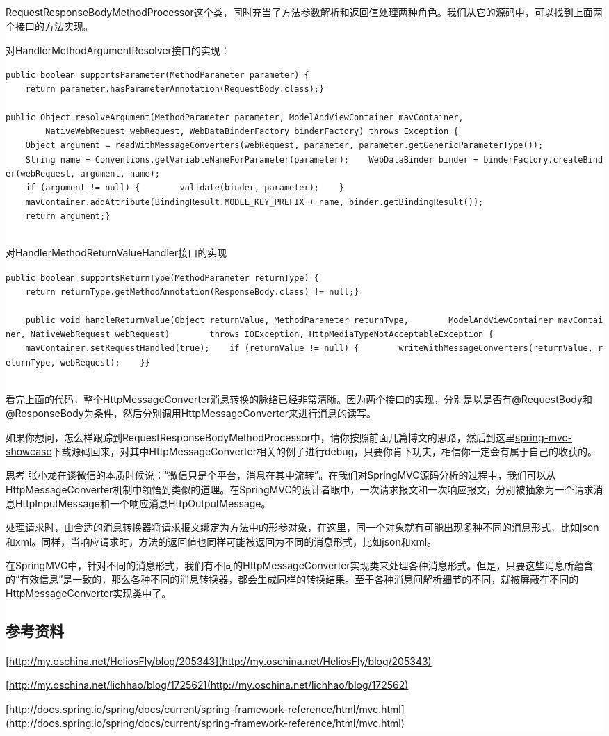 RequestResponseBodyMethodProcessor这个类，同时充当了方法参数解析和返回值处理两种角色。我们从它的源码中，可以找到上面两个接口的方法实现。

对HandlerMethodArgumentResolver接口的实现：

```  
public boolean supportsParameter(MethodParameter parameter) {  
    return parameter.hasParameterAnnotation(RequestBody.class);}  
  
public Object resolveArgument(MethodParameter parameter, ModelAndViewContainer mavContainer,  
        NativeWebRequest webRequest, WebDataBinderFactory binderFactory) throws Exception {  
    Object argument = readWithMessageConverters(webRequest, parameter, parameter.getGenericParameterType());  
    String name = Conventions.getVariableNameForParameter(parameter);    WebDataBinder binder = binderFactory.createBinder(webRequest, argument, name);  
    if (argument != null) {        validate(binder, parameter);    }  
    mavContainer.addAttribute(BindingResult.MODEL_KEY_PREFIX + name, binder.getBindingResult());  
    return argument;}  
  
```  

对HandlerMethodReturnValueHandler接口的实现

```  
public boolean supportsReturnType(MethodParameter returnType) {  
    return returnType.getMethodAnnotation(ResponseBody.class) != null;}  
  
    public void handleReturnValue(Object returnValue, MethodParameter returnType,        ModelAndViewContainer mavContainer, NativeWebRequest webRequest)        throws IOException, HttpMediaTypeNotAcceptableException {  
    mavContainer.setRequestHandled(true);    if (returnValue != null) {        writeWithMessageConverters(returnValue, returnType, webRequest);    }}  
  
```  

看完上面的代码，整个HttpMessageConverter消息转换的脉络已经非常清晰。因为两个接口的实现，分别是以是否有@RequestBody和@ResponseBody为条件，然后分别调用HttpMessageConverter来进行消息的读写。

如果你想问，怎么样跟踪到RequestResponseBodyMethodProcessor中，请你按照前面几篇博文的思路，然后到这里[spring-mvc-showcase](https://github.com/spring-projects/spring-mvc-showcase)下载源码回来，对其中HttpMessageConverter相关的例子进行debug，只要你肯下功夫，相信你一定会有属于自己的收获的。

思考 张小龙在谈微信的本质时候说：“微信只是个平台，消息在其中流转”。在我们对SpringMVC源码分析的过程中，我们可以从HttpMessageConverter机制中领悟到类似的道理。在SpringMVC的设计者眼中，一次请求报文和一次响应报文，分别被抽象为一个请求消息HttpInputMessage和一个响应消息HttpOutputMessage。

处理请求时，由合适的消息转换器将请求报文绑定为方法中的形参对象，在这里，同一个对象就有可能出现多种不同的消息形式，比如json和xml。同样，当响应请求时，方法的返回值也同样可能被返回为不同的消息形式，比如json和xml。

在SpringMVC中，针对不同的消息形式，我们有不同的HttpMessageConverter实现类来处理各种消息形式。但是，只要这些消息所蕴含的“有效信息”是一致的，那么各种不同的消息转换器，都会生成同样的转换结果。至于各种消息间解析细节的不同，就被屏蔽在不同的HttpMessageConverter实现类中了。


## 参考资料

[http://my.oschina.net/HeliosFly/blog/205343](http://my.oschina.net/HeliosFly/blog/205343)

[http://my.oschina.net/lichhao/blog/172562](http://my.oschina.net/lichhao/blog/172562)

[http://docs.spring.io/spring/docs/current/spring-framework-reference/html/mvc.html](http://docs.spring.io/spring/docs/current/spring-framework-reference/html/mvc.html)